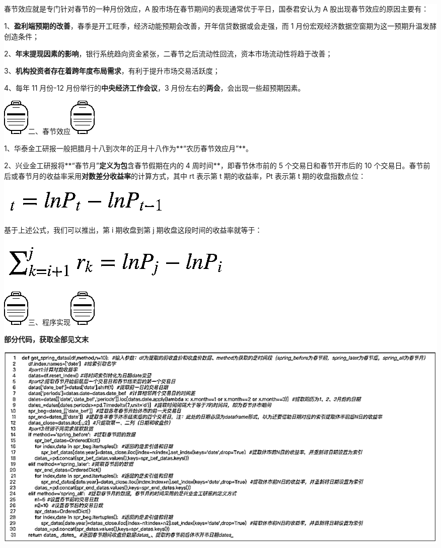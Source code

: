 春节效应就是专门针对春节的一种月份效应，A 股市场在春节期间的表现通常优于平日，国泰君安认为 A 股出现春节效应的原因主要有：

1、**盈利端预期的改善**，春季是开工旺季，经济动能预期会改善，开年信贷数据或会走强，而 1 月份宏观经济数据空窗期为这一预期升温发酵创造条件；

2、**年末提现因素的影响**，银行系统趋向资金紧张，二春节之后流动性回流，资本市场流动性将趋于改善；

3、**机构投资者存在着跨年度布局需求**，有利于提升市场交易活跃度；

4、每年 11 月份-12 月份举行的**中央经济工作会议**，3 月份左右的**两会**，会出现一些超预期因素。

![](img/1b6c857d18055149d747c491501bc539.png)二、春节效应![](img/1b6c857d18055149d747c491501bc539.png)

1、华泰金工研报一般把腊月十八到次年的正月十八作为**“农历春节效应月”**。

2、兴业金工研报将**“春节月”**定义为包**含春节假期在内的 4 周时间**，即春节休市前的 5 个交易日和春节开市后的 10 个交易日。春节前后或春节月的收益率采用**对数差分收益率**的计算方式，其中 rt 表示第 t 期的收益率，Pt 表示第 t 期的收盘指数点位：

![](img/c0252ab44afdb14bb78c0eeeba688741.png)

基于上述公式，我们可以推出，第 i 期收盘到第 j 期收盘这段时间的收益率就等于：

![](img/2cb5c2af3b32f1c1001bf65d3ae5a4fc.png)

![](img/1b6c857d18055149d747c491501bc539.png)三、程序实现![](img/1b6c857d18055149d747c491501bc539.png)

**部分代码，获取全部见文末**

![](img/efb9e05e2a588eff36eb7234cdd99555.png)
